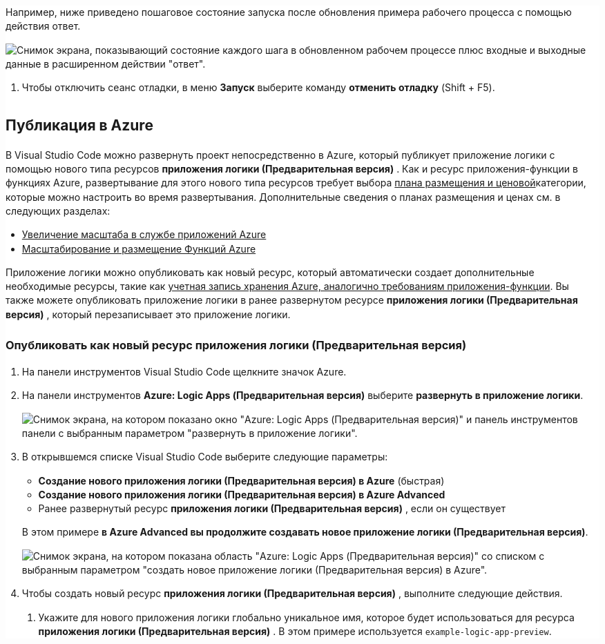    Например, ниже приведено пошаговое состояние запуска после обновления примера рабочего процесса с помощью действия ответ.

   ![Снимок экрана, показывающий состояние каждого шага в обновленном рабочем процессе плюс входные и выходные данные в расширенном действии "ответ".](./media/create-stateful-stateless-workflows-visual-studio-code/run-history-details-rerun.png)

1. Чтобы отключить сеанс отладки, в меню **Запуск** выберите команду **отменить отладку** (Shift + F5).

<a name="publish-azure"></a>

## <a name="publish-to-azure"></a>Публикация в Azure

В Visual Studio Code можно развернуть проект непосредственно в Azure, который публикует приложение логики с помощью нового типа ресурсов **приложения логики (Предварительная версия)** . Как и ресурс приложения-функции в функциях Azure, развертывание для этого нового типа ресурсов требует выбора [плана размещения и ценовой](../app-service/overview-hosting-plans.md)категории, которые можно настроить во время развертывания. Дополнительные сведения о планах размещения и ценах см. в следующих разделах:

* [Увеличение масштаба в службе приложений Azure](../app-service/manage-scale-up.md)
* [Масштабирование и размещение Функций Azure](../azure-functions/functions-scale.md)

Приложение логики можно опубликовать как новый ресурс, который автоматически создает дополнительные необходимые ресурсы, такие как [учетная запись хранения Azure, аналогично требованиям приложения-функции](../azure-functions/storage-considerations.md). Вы также можете опубликовать приложение логики в ранее развернутом ресурсе **приложения логики (Предварительная версия)** , который перезаписывает это приложение логики.

### <a name="publish-as-a-new-logic-app-preview-resource"></a>Опубликовать как новый ресурс приложения логики (Предварительная версия)

1. На панели инструментов Visual Studio Code щелкните значок Azure.

1. На панели инструментов **Azure: Logic Apps (Предварительная версия)** выберите **развернуть в приложение логики**.

   ![Снимок экрана, на котором показано окно "Azure: Logic Apps (Предварительная версия)" и панель инструментов панели с выбранным параметром "развернуть в приложение логики".](./media/create-stateful-stateless-workflows-visual-studio-code/deploy-to-logic-app.png)

1. В открывшемся списке Visual Studio Code выберите следующие параметры:

   * **Создание нового приложения логики (Предварительная версия) в Azure** (быстрая)
   * **Создание нового приложения логики (Предварительная версия) в Azure Advanced**
   * Ранее развернутый ресурс **приложения логики (Предварительная версия)** , если он существует

   В этом примере **в Azure Advanced вы продолжите создавать новое приложение логики (Предварительная версия)**.

   ![Снимок экрана, на котором показана область "Azure: Logic Apps (Предварительная версия)" со списком с выбранным параметром "создать новое приложение логики (Предварительная версия) в Azure".](./media/create-stateful-stateless-workflows-visual-studio-code/select-create-logic-app-options.png)

1. Чтобы создать новый ресурс **приложения логики (Предварительная версия)** , выполните следующие действия.

   1. Укажите для нового приложения логики глобально уникальное имя, которое будет использоваться для ресурса **приложения логики (Предварительная версия)** . В этом примере используется `example-logic-app-preview`.
